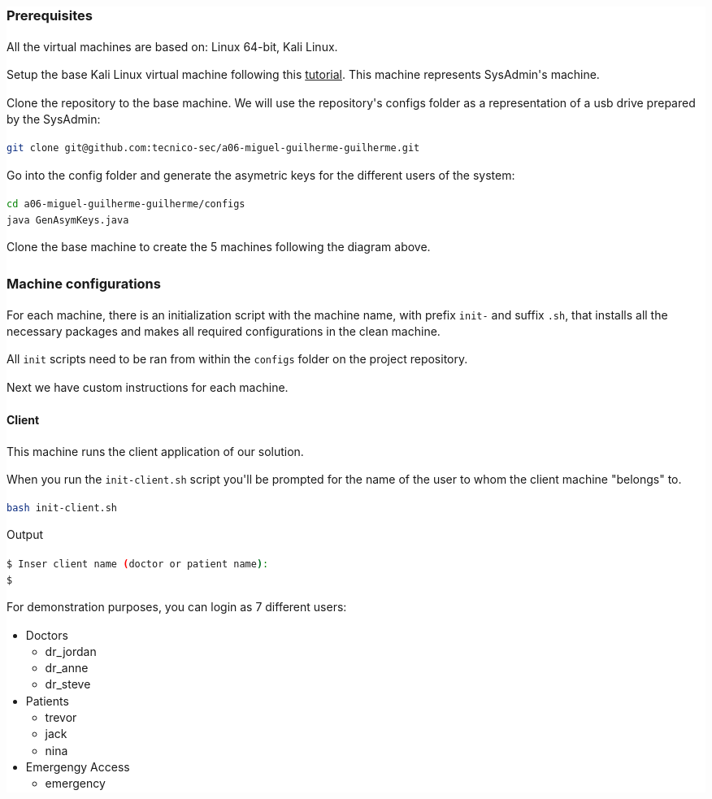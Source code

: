 ### Prerequisites

All the virtual machines are based on: Linux 64-bit, Kali Linux.  

Setup the base Kali Linux virtual machine following this [tutorial](https://github.com/tecnico-sec/Setup/). This machine represents SysAdmin's machine.

Clone the repository to the base machine. We will use the repository's configs folder as a representation of a usb drive prepared by the SysAdmin:

```sh
git clone git@github.com:tecnico-sec/a06-miguel-guilherme-guilherme.git
```

Go into the config folder and generate the asymetric keys for the different users of the system:

```sh
cd a06-miguel-guilherme-guilherme/configs
java GenAsymKeys.java
```

Clone the base machine to create the 5 machines following the diagram above.

### Machine configurations

For each machine, there is an initialization script with the machine name, with prefix `init-` and suffix `.sh`, that installs all the necessary packages and makes all required configurations in the clean machine.

All `init` scripts need to be ran from within the `configs` folder on the project repository.

Next we have custom instructions for each machine.

#### Client

This machine runs the client application of our solution. 

When you run the `init-client.sh` script you'll be prompted for the name of the user to whom the client machine "belongs" to.

```sh
bash init-client.sh
``` 
Output
```sh
$ Inser client name (doctor or patient name):
$
``` 

For demonstration purposes, you can login as 7 different users:
- Doctors
    - dr_jordan
    - dr_anne
    - dr_steve
- Patients
    - trevor
    - jack
    - nina
- Emergengy Access
    - emergency
